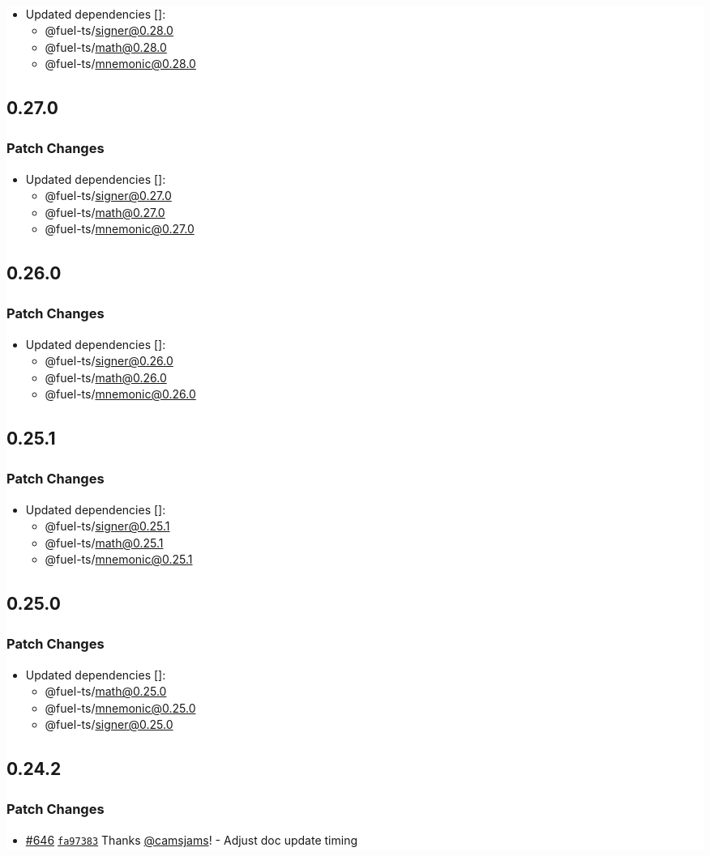 - Updated dependencies []:
  - @fuel-ts/signer@0.28.0
  - @fuel-ts/math@0.28.0
  - @fuel-ts/mnemonic@0.28.0

## 0.27.0

### Patch Changes

- Updated dependencies []:
  - @fuel-ts/signer@0.27.0
  - @fuel-ts/math@0.27.0
  - @fuel-ts/mnemonic@0.27.0

## 0.26.0

### Patch Changes

- Updated dependencies []:
  - @fuel-ts/signer@0.26.0
  - @fuel-ts/math@0.26.0
  - @fuel-ts/mnemonic@0.26.0

## 0.25.1

### Patch Changes

- Updated dependencies []:
  - @fuel-ts/signer@0.25.1
  - @fuel-ts/math@0.25.1
  - @fuel-ts/mnemonic@0.25.1

## 0.25.0

### Patch Changes

- Updated dependencies []:
  - @fuel-ts/math@0.25.0
  - @fuel-ts/mnemonic@0.25.0
  - @fuel-ts/signer@0.25.0

## 0.24.2

### Patch Changes

- [#646](https://github.com/FuelLabs/fuels-ts/pull/646) [`fa97383`](https://github.com/FuelLabs/fuels-ts/commit/fa97383114c36ee7a204be7e7f3f974382fa1b2c) Thanks [@camsjams](https://github.com/camsjams)! - Adjust doc update timing
